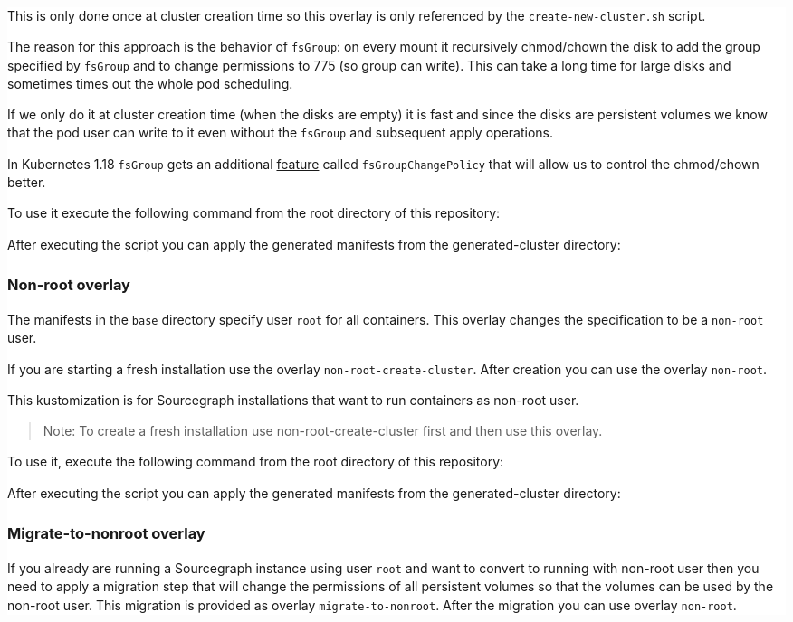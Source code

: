 This is only done once at cluster creation time so this overlay is only referenced by the `create-new-cluster.sh` script.

The reason for this approach is the behavior of `fsGroup`: on every mount it recursively chmod/chown the disk to add the group specified by `fsGroup` and to change permissions to 775 (so group can write). This can take a long time for large disks and sometimes times out the whole pod scheduling.

If we only do it at cluster creation time (when the disks are empty) it is fast and since the disks are persistent volumes we know that the pod user can write to it even without the `fsGroup` and subsequent apply operations.

In Kubernetes 1.18 `fsGroup` gets an additional [feature](https://kubernetes.io/docs/tasks/configure-pod-container/security-context/#configure-volume-permission-and-ownership-change-policy-for-pods) called `fsGroupChangePolicy` that will allow us to control the chmod/chown better.

To use it execute the following command from the root directory of this repository:

```./overlay-generate-cluster.sh non-root-create-cluster generated-cluster
```

After executing the script you can apply the generated manifests from the generated-cluster directory:

```kubectl apply --prune -l deploy=sourcegraph -f generated-cluster --recursive
```


### Non-root overlay

The manifests in the `base` directory specify user `root` for all containers. This overlay changes the specification to be
a `non-root` user.

If you are starting a fresh installation use the overlay `non-root-create-cluster`. After creation you can use the overlay
`non-root`.

This kustomization is for Sourcegraph installations that want to run containers as non-root user.

> Note: To create a fresh installation use non-root-create-cluster first and then use this overlay.

To use it, execute the following command from the root directory of this repository:

```./overlay-generate-cluster.sh non-root generated-cluster
```

After executing the script you can apply the generated manifests from the generated-cluster directory:

```kubectl apply --prune -l deploy=sourcegraph -f generated-cluster --recursive
```

### Migrate-to-nonroot overlay

If you already are running a Sourcegraph instance using user `root` and want to convert to running with non-root user then
you need to apply a migration step that will change the permissions of all persistent volumes so that the volumes can be
used by the non-root user. This migration is provided as overlay `migrate-to-nonroot`. After the migration you can use
overlay `non-root`.

